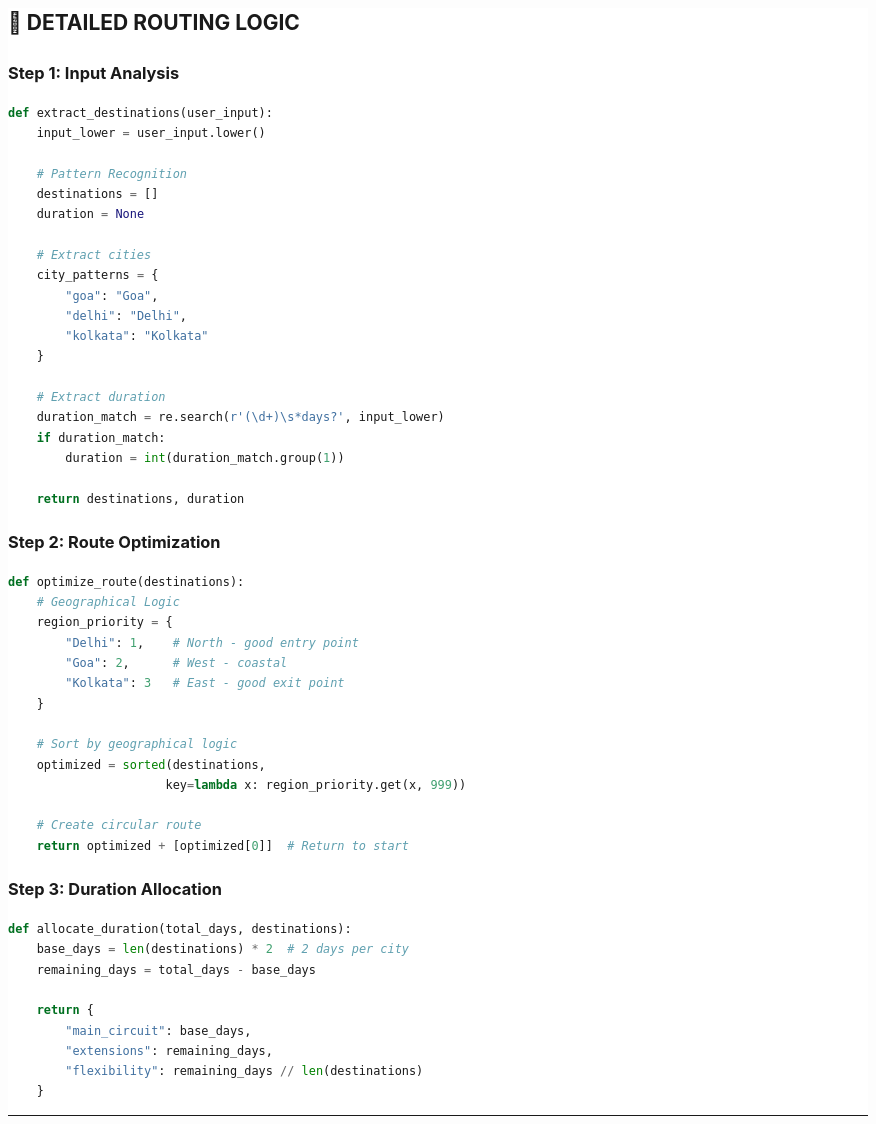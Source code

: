 
## 🎯 **DETAILED ROUTING LOGIC**

### **Step 1: Input Analysis**
```python
def extract_destinations(user_input):
    input_lower = user_input.lower()
    
    # Pattern Recognition
    destinations = []
    duration = None
    
    # Extract cities
    city_patterns = {
        "goa": "Goa",
        "delhi": "Delhi", 
        "kolkata": "Kolkata"
    }
    
    # Extract duration
    duration_match = re.search(r'(\d+)\s*days?', input_lower)
    if duration_match:
        duration = int(duration_match.group(1))
    
    return destinations, duration
```

### **Step 2: Route Optimization**
```python
def optimize_route(destinations):
    # Geographical Logic
    region_priority = {
        "Delhi": 1,    # North - good entry point
        "Goa": 2,      # West - coastal
        "Kolkata": 3   # East - good exit point
    }
    
    # Sort by geographical logic
    optimized = sorted(destinations, 
                      key=lambda x: region_priority.get(x, 999))
    
    # Create circular route
    return optimized + [optimized[0]]  # Return to start
```

### **Step 3: Duration Allocation**
```python
def allocate_duration(total_days, destinations):
    base_days = len(destinations) * 2  # 2 days per city
    remaining_days = total_days - base_days
    
    return {
        "main_circuit": base_days,
        "extensions": remaining_days,
        "flexibility": remaining_days // len(destinations)
    }
```

---
